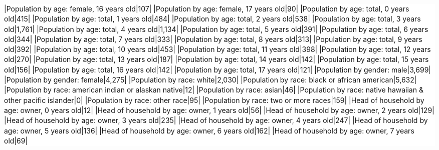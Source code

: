 |Population by age: female, 16 years old|107|
|Population by age: female, 17 years old|90|
|Population by age: total, 0 years old|415|
|Population by age: total, 1 years old|484|
|Population by age: total, 2 years old|538|
|Population by age: total, 3 years old|1,761|
|Population by age: total, 4 years old|1,134|
|Population by age: total, 5 years old|391|
|Population by age: total, 6 years old|344|
|Population by age: total, 7 years old|333|
|Population by age: total, 8 years old|313|
|Population by age: total, 9 years old|392|
|Population by age: total, 10 years old|453|
|Population by age: total, 11 years old|398|
|Population by age: total, 12 years old|270|
|Population by age: total, 13 years old|187|
|Population by age: total, 14 years old|142|
|Population by age: total, 15 years old|156|
|Population by age: total, 16 years old|142|
|Population by age: total, 17 years old|121|
|Population by gender: male|3,699|
|Population by gender: female|4,275|
|Population by race: white|2,030|
|Population by race: black or african american|5,632|
|Population by race: american indian or alaskan native|12|
|Population by race: asian|46|
|Population by race: native hawaiian & other pacific islander|0|
|Population by race: other race|95|
|Population by race: two or more races|159|
|Head of household by age: owner, 0 years old|12|
|Head of household by age: owner, 1 years old|56|
|Head of household by age: owner, 2 years old|129|
|Head of household by age: owner, 3 years old|235|
|Head of household by age: owner, 4 years old|247|
|Head of household by age: owner, 5 years old|136|
|Head of household by age: owner, 6 years old|162|
|Head of household by age: owner, 7 years old|69|
